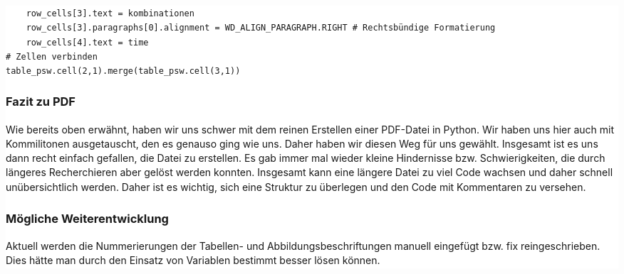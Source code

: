 ```
    row_cells[3].text = kombinationen
    row_cells[3].paragraphs[0].alignment = WD_ALIGN_PARAGRAPH.RIGHT # Rechtsbündige Formatierung
    row_cells[4].text = time
# Zellen verbinden
table_psw.cell(2,1).merge(table_psw.cell(3,1))
```

### Fazit zu PDF
Wie bereits oben erwähnt, haben wir uns schwer mit dem reinen Erstellen einer PDF-Datei in Python. Wir haben uns hier auch mit Kommilitonen ausgetauscht, den es genauso ging wie uns. Daher haben wir diesen Weg für uns gewählt. Insgesamt ist es uns dann recht einfach gefallen, die Datei zu erstellen. Es gab immer mal wieder kleine Hindernisse bzw. Schwierigkeiten, die durch längeres Recherchieren aber gelöst werden konnten.
Insgesamt kann eine längere Datei zu viel Code wachsen und daher schnell unübersichtlich werden. Daher ist es wichtig, sich eine Struktur zu überlegen und den Code mit Kommentaren zu versehen. 

### Mögliche Weiterentwicklung
Aktuell werden die Nummerierungen der Tabellen- und Abbildungsbeschriftungen manuell eingefügt bzw. fix reingeschrieben. Dies hätte man durch den Einsatz von Variablen bestimmt besser lösen können.






